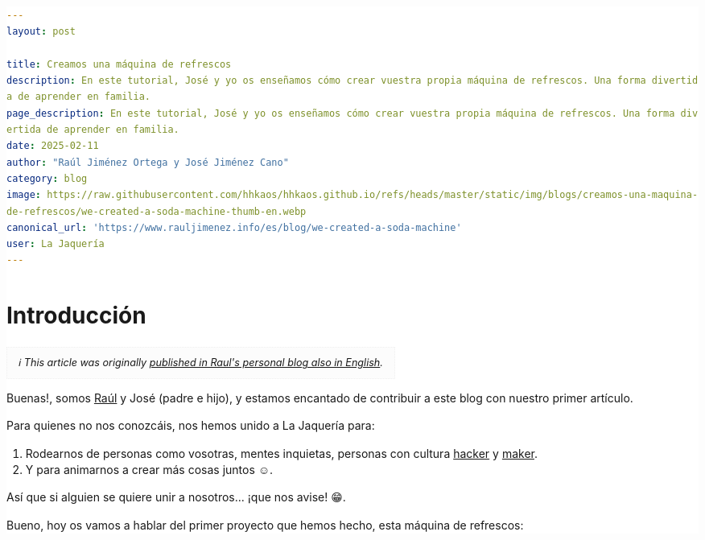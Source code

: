```yaml
---
layout: post

title: Creamos una máquina de refrescos
description: En este tutorial, José y yo os enseñamos cómo crear vuestra propia máquina de refrescos. Una forma divertida de aprender en familia.
page_description: En este tutorial, José y yo os enseñamos cómo crear vuestra propia máquina de refrescos. Una forma divertida de aprender en familia.
date: 2025-02-11
author: "Raúl Jiménez Ortega y José Jiménez Cano"
category: blog
image: https://raw.githubusercontent.com/hhkaos/hhkaos.github.io/refs/heads/master/static/img/blogs/creamos-una-maquina-de-refrescos/we-created-a-soda-machine-thumb-en.webp
canonical_url: 'https://www.rauljimenez.info/es/blog/we-created-a-soda-machine'
user: La Jaquería
---
```


# Introducción

<div style="font-size:.9rem;border:1px dotted #efefef;padding: .7rem 1rem;background-color: #fcfcfc;display: inline-block;font-style: italic;">
ℹ️ This article was originally <a href="https://www.rauljimenez.info/blog/we-created-a-soda-machine">published in Raul's personal blog also in English</a>.
</div>


<meta property="og:description" content="En este tutorial, José y yo os enseñamos cómo crear vuestra propia máquina de refrescos. Una forma divertida de aprender en familia"/>


Buenas!, somos [Raúl](https://www.rauljimenez.info/docs/about-me/my-journey) y José (padre e hijo), y estamos encantado de contribuir a este blog con nuestro primer artículo.

Para quienes no nos conozcáis, nos hemos unido a La Jaquería para:
1. Rodearnos de personas como vosotras, mentes inquietas, personas con cultura [hacker](https://en.wikipedia.org/wiki/Hacker_culture) y [maker](https://es.wikipedia.org/wiki/Cultura_maker).
2. Y para animarnos a crear más cosas juntos ☺️. 

Así que si alguien se quiere unir a nosotros... ¡que nos avise! 😁.

Bueno, hoy os vamos a hablar del primer proyecto que hemos hecho, esta máquina de refrescos:
